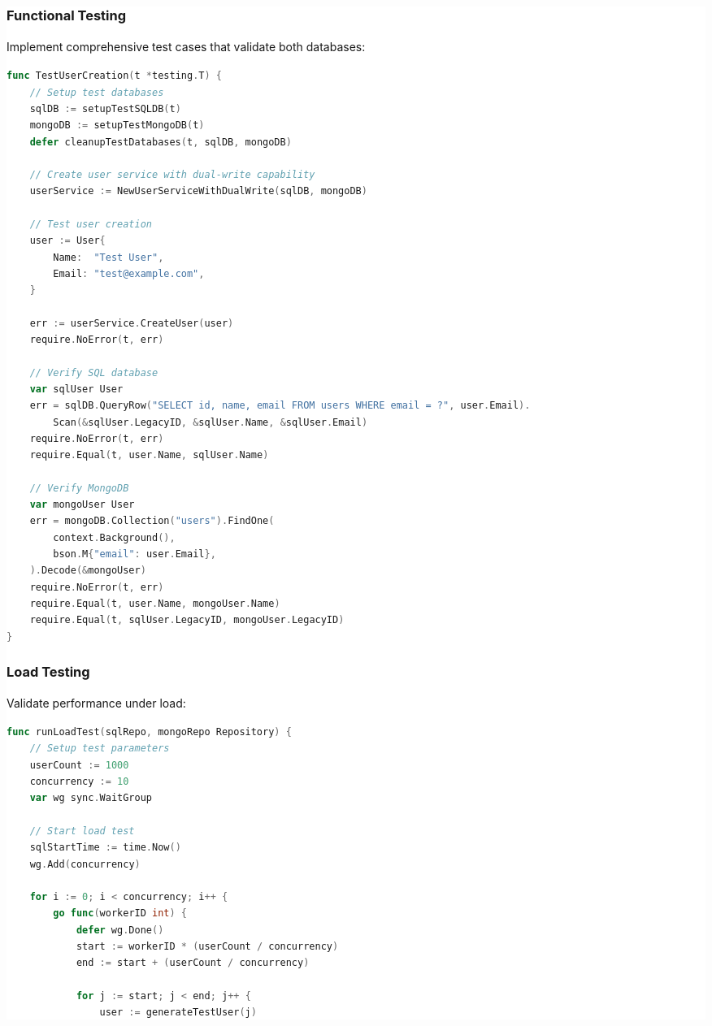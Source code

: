 ### Functional Testing

Implement comprehensive test cases that validate both databases:

```go
func TestUserCreation(t *testing.T) {
    // Setup test databases
    sqlDB := setupTestSQLDB(t)
    mongoDB := setupTestMongoDB(t)
    defer cleanupTestDatabases(t, sqlDB, mongoDB)
    
    // Create user service with dual-write capability
    userService := NewUserServiceWithDualWrite(sqlDB, mongoDB)
    
    // Test user creation
    user := User{
        Name:  "Test User",
        Email: "test@example.com",
    }
    
    err := userService.CreateUser(user)
    require.NoError(t, err)
    
    // Verify SQL database
    var sqlUser User
    err = sqlDB.QueryRow("SELECT id, name, email FROM users WHERE email = ?", user.Email).
        Scan(&sqlUser.LegacyID, &sqlUser.Name, &sqlUser.Email)
    require.NoError(t, err)
    require.Equal(t, user.Name, sqlUser.Name)
    
    // Verify MongoDB
    var mongoUser User
    err = mongoDB.Collection("users").FindOne(
        context.Background(),
        bson.M{"email": user.Email},
    ).Decode(&mongoUser)
    require.NoError(t, err)
    require.Equal(t, user.Name, mongoUser.Name)
    require.Equal(t, sqlUser.LegacyID, mongoUser.LegacyID)
}
```

### Load Testing

Validate performance under load:

```go
func runLoadTest(sqlRepo, mongoRepo Repository) {
    // Setup test parameters
    userCount := 1000
    concurrency := 10
    var wg sync.WaitGroup
    
    // Start load test
    sqlStartTime := time.Now()
    wg.Add(concurrency)
    
    for i := 0; i < concurrency; i++ {
        go func(workerID int) {
            defer wg.Done()
            start := workerID * (userCount / concurrency)
            end := start + (userCount / concurrency)
            
            for j := start; j < end; j++ {
                user := generateTestUser(j)
```
